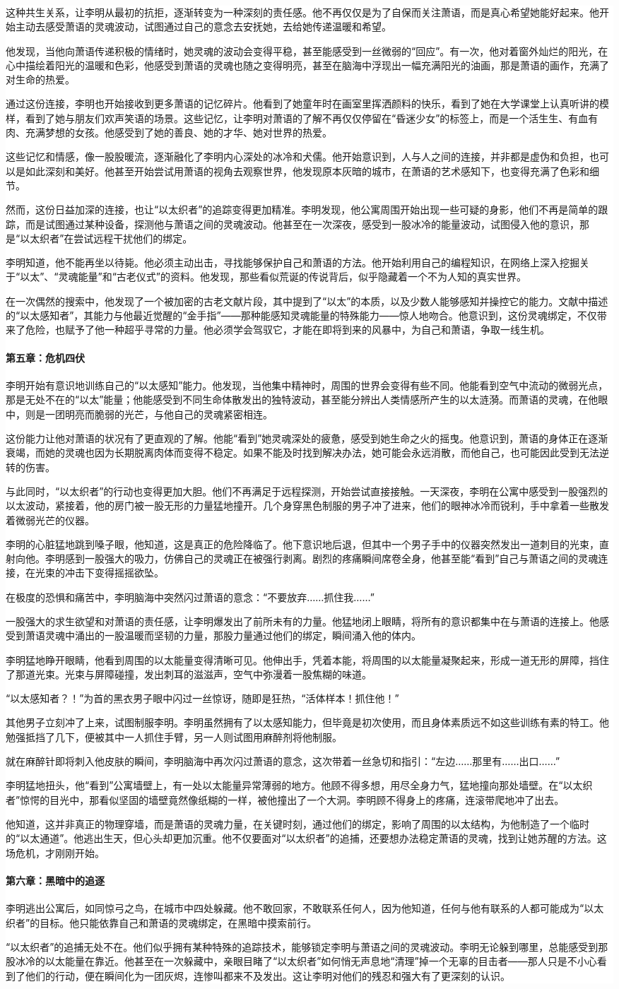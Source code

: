 这种共生关系，让李明从最初的抗拒，逐渐转变为一种深刻的责任感。他不再仅仅是为了自保而关注萧语，而是真心希望她能好起来。他开始主动去感受萧语的灵魂波动，试图通过自己的意念去安抚她，去给她传递温暖和希望。

他发现，当他向萧语传递积极的情绪时，她灵魂的波动会变得平稳，甚至能感受到一丝微弱的“回应”。有一次，他对着窗外灿烂的阳光，在心中描绘着阳光的温暖和色彩，他感受到萧语的灵魂也随之变得明亮，甚至在脑海中浮现出一幅充满阳光的油画，那是萧语的画作，充满了对生命的热爱。

通过这份连接，李明也开始接收到更多萧语的记忆碎片。他看到了她童年时在画室里挥洒颜料的快乐，看到了她在大学课堂上认真听讲的模样，看到了她与朋友们欢声笑语的场景。这些记忆，让李明对萧语的了解不再仅仅停留在“昏迷少女”的标签上，而是一个活生生、有血有肉、充满梦想的女孩。他感受到了她的善良、她的才华、她对世界的热爱。

这些记忆和情感，像一股股暖流，逐渐融化了李明内心深处的冰冷和犬儒。他开始意识到，人与人之间的连接，并非都是虚伪和负担，也可以是如此深刻和美好。他甚至开始尝试用萧语的视角去观察世界，他发现原本灰暗的城市，在萧语的艺术感知下，也变得充满了色彩和细节。

然而，这份日益加深的连接，也让“以太织者”的追踪变得更加精准。李明发现，他公寓周围开始出现一些可疑的身影，他们不再是简单的跟踪，而是试图通过某种设备，探测他与萧语之间的灵魂波动。他甚至在一次深夜，感受到一股冰冷的能量波动，试图侵入他的意识，那是“以太织者”在尝试远程干扰他们的绑定。

李明知道，他不能再坐以待毙。他必须主动出击，寻找能够保护自己和萧语的方法。他开始利用自己的编程知识，在网络上深入挖掘关于“以太”、“灵魂能量”和“古老仪式”的资料。他发现，那些看似荒诞的传说背后，似乎隐藏着一个不为人知的真实世界。

在一次偶然的搜索中，他发现了一个被加密的古老文献片段，其中提到了“以太”的本质，以及少数人能够感知并操控它的能力。文献中描述的“以太感知者”，其能力与他最近觉醒的“金手指”——那种能感知灵魂能量的特殊能力——惊人地吻合。他意识到，这份灵魂绑定，不仅带来了危险，也赋予了他一种超乎寻常的力量。他必须学会驾驭它，才能在即将到来的风暴中，为自己和萧语，争取一线生机。

#### 第五章：危机四伏

李明开始有意识地训练自己的“以太感知”能力。他发现，当他集中精神时，周围的世界会变得有些不同。他能看到空气中流动的微弱光点，那是无处不在的“以太”能量；他能感受到不同生命体散发出的独特波动，甚至能分辨出人类情感所产生的以太涟漪。而萧语的灵魂，在他眼中，则是一团明亮而脆弱的光芒，与他自己的灵魂紧密相连。

这份能力让他对萧语的状况有了更直观的了解。他能“看到”她灵魂深处的疲惫，感受到她生命之火的摇曳。他意识到，萧语的身体正在逐渐衰竭，而她的灵魂也因为长期脱离肉体而变得不稳定。如果不能及时找到解决办法，她可能会永远消散，而他自己，也可能因此受到无法逆转的伤害。

与此同时，“以太织者”的行动也变得更加大胆。他们不再满足于远程探测，开始尝试直接接触。一天深夜，李明在公寓中感受到一股强烈的以太波动，紧接着，他的房门被一股无形的力量猛地撞开。几个身穿黑色制服的男子冲了进来，他们的眼神冰冷而锐利，手中拿着一些散发着微弱光芒的仪器。

李明的心脏猛地跳到嗓子眼，他知道，这是真正的危险降临了。他下意识地后退，但其中一个男子手中的仪器突然发出一道刺目的光束，直射向他。李明感到一股强大的吸力，仿佛自己的灵魂正在被强行剥离。剧烈的疼痛瞬间席卷全身，他甚至能“看到”自己与萧语之间的灵魂连接，在光束的冲击下变得摇摇欲坠。

在极度的恐惧和痛苦中，李明脑海中突然闪过萧语的意念：“不要放弃……抓住我……”

一股强大的求生欲望和对萧语的责任感，让李明爆发出了前所未有的力量。他猛地闭上眼睛，将所有的意识都集中在与萧语的连接上。他感受到萧语灵魂中涌出的一股温暖而坚韧的力量，那股力量通过他们的绑定，瞬间涌入他的体内。

李明猛地睁开眼睛，他看到周围的以太能量变得清晰可见。他伸出手，凭着本能，将周围的以太能量凝聚起来，形成一道无形的屏障，挡住了那道光束。光束与屏障碰撞，发出刺耳的滋滋声，空气中弥漫着一股焦糊的味道。

“以太感知者？！”为首的黑衣男子眼中闪过一丝惊讶，随即是狂热，“活体样本！抓住他！”

其他男子立刻冲了上来，试图制服李明。李明虽然拥有了以太感知能力，但毕竟是初次使用，而且身体素质远不如这些训练有素的特工。他勉强抵挡了几下，便被其中一人抓住手臂，另一人则试图用麻醉剂将他制服。

就在麻醉针即将刺入他皮肤的瞬间，李明脑海中再次闪过萧语的意念，这次带着一丝急切和指引：“左边……那里有……出口……”

李明猛地扭头，他“看到”公寓墙壁上，有一处以太能量异常薄弱的地方。他顾不得多想，用尽全身力气，猛地撞向那处墙壁。在“以太织者”惊愕的目光中，那看似坚固的墙壁竟然像纸糊的一样，被他撞出了一个大洞。李明顾不得身上的疼痛，连滚带爬地冲了出去。

他知道，这并非真正的物理穿墙，而是萧语的灵魂力量，在关键时刻，通过他们的绑定，影响了周围的以太结构，为他制造了一个临时的“以太通道”。他逃出生天，但心头却更加沉重。他不仅要面对“以太织者”的追捕，还要想办法稳定萧语的灵魂，找到让她苏醒的方法。这场危机，才刚刚开始。

#### 第六章：黑暗中的追逐

李明逃出公寓后，如同惊弓之鸟，在城市中四处躲藏。他不敢回家，不敢联系任何人，因为他知道，任何与他有联系的人都可能成为“以太织者”的目标。他只能依靠自己和萧语的灵魂绑定，在黑暗中摸索前行。

“以太织者”的追捕无处不在。他们似乎拥有某种特殊的追踪技术，能够锁定李明与萧语之间的灵魂波动。李明无论躲到哪里，总能感受到那股冰冷的以太能量在靠近。他甚至在一次躲藏中，亲眼目睹了“以太织者”如何悄无声息地“清理”掉一个无辜的目击者——那人只是不小心看到了他们的行动，便在瞬间化为一团灰烬，连惨叫都来不及发出。这让李明对他们的残忍和强大有了更深刻的认识。
